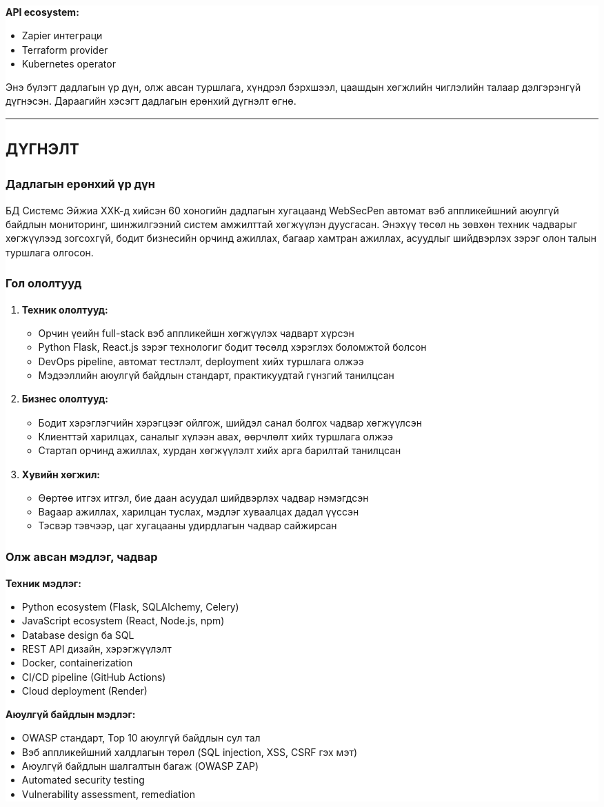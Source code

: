 **API ecosystem:**

- Zapier интеграци
- Terraform provider
- Kubernetes operator

Энэ бүлэгт дадлагын үр дүн, олж авсан туршлага, хүндрэл бэрхшээл, цаашдын хөгжлийн чиглэлийн талаар дэлгэрэнгүй дүгнэсэн. Дараагийн хэсэгт дадлагын ерөнхий дүгнэлт өгнө.

---

## ДҮГНЭЛТ

### Дадлагын ерөнхий үр дүн

БД Системс Эйжиа ХХК-д хийсэн 60 хоногийн дадлагын хугацаанд WebSecPen автомат вэб аппликейшний аюулгүй байдлын мониторинг, шинжилгээний систем амжилттай хөгжүүлэн дуусгасан. Энэхүү төсөл нь зөвхөн техник чадварыг хөгжүүлээд зогсохгүй, бодит бизнесийн орчинд ажиллах, багаар хамтран ажиллах, асуудлыг шийдвэрлэх зэрэг олон талын туршлага олгосон.

### Гол ололтууд

1. **Техник ололтууд:**
   - Орчин үеийн full-stack вэб аппликейшн хөгжүүлэх чадварт хүрсэн
   - Python Flask, React.js зэрэг технологиг бодит төсөлд хэрэглэх боломжтой болсон
   - DevOps pipeline, автомат тестлэлт, deployment хийх туршлага олжээ
   - Мэдээллийн аюулгүй байдлын стандарт, практикуудтай гүнзгий танилцсан

2. **Бизнес ололтууд:**
   - Бодит хэрэглэгчийн хэрэгцээг ойлгож, шийдэл санал болгох чадвар хөгжүүлсэн
   - Клиенттэй харилцах, саналыг хүлээн авах, өөрчлөлт хийх туршлага олжээ
   - Стартап орчинд ажиллах, хурдан хөгжүүлэлт хийх арга барилтай танилцсан

3. **Хувийн хөгжил:**
   - Өөртөө итгэх итгэл, бие даан асуудал шийдвэрлэх чадвар нэмэгдсэн
   - Bagaар ажиллах, харилцан туслах, мэдлэг хуваалцах дадал үүссэн
   - Тэсвэр тэвчээр, цаг хугацааны удирдлагын чадвар сайжирсан

### Олж авсан мэдлэг, чадвар

**Техник мэдлэг:**
- Python ecosystem (Flask, SQLAlchemy, Celery)
- JavaScript ecosystem (React, Node.js, npm)
- Database design ба SQL
- REST API дизайн, хэрэгжүүлэлт
- Docker, containerization
- CI/CD pipeline (GitHub Actions)
- Cloud deployment (Render)

**Аюулгүй байдлын мэдлэг:**
- OWASP стандарт, Top 10 аюулгүй байдлын сул тал
- Вэб аппликейшний халдлагын төрөл (SQL injection, XSS, CSRF гэх мэт)
- Аюулгүй байдлын шалгалтын багаж (OWASP ZAP)
- Automated security testing
- Vulnerability assessment, remediation
